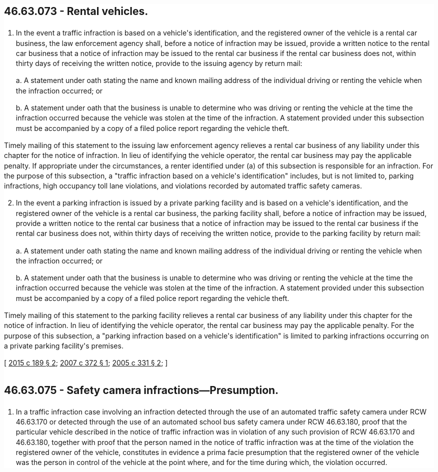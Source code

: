 ## 46.63.073 - Rental vehicles.
1. In the event a traffic infraction is based on a vehicle's identification, and the registered owner of the vehicle is a rental car business, the law enforcement agency shall, before a notice of infraction may be issued, provide a written notice to the rental car business that a notice of infraction may be issued to the rental car business if the rental car business does not, within thirty days of receiving the written notice, provide to the issuing agency by return mail:

    a.  A statement under oath stating the name and known mailing address of the individual driving or renting the vehicle when the infraction occurred; or

    b.  A statement under oath that the business is unable to determine who was driving or renting the vehicle at the time the infraction occurred because the vehicle was stolen at the time of the infraction. A statement provided under this subsection must be accompanied by a copy of a filed police report regarding the vehicle theft.

Timely mailing of this statement to the issuing law enforcement agency relieves a rental car business of any liability under this chapter for the notice of infraction. In lieu of identifying the vehicle operator, the rental car business may pay the applicable penalty. If appropriate under the circumstances, a renter identified under (a) of this subsection is responsible for an infraction. For the purpose of this subsection, a "traffic infraction based on a vehicle's identification" includes, but is not limited to, parking infractions, high occupancy toll lane violations, and violations recorded by automated traffic safety cameras.

2. In the event a parking infraction is issued by a private parking facility and is based on a vehicle's identification, and the registered owner of the vehicle is a rental car business, the parking facility shall, before a notice of infraction may be issued, provide a written notice to the rental car business that a notice of infraction may be issued to the rental car business if the rental car business does not, within thirty days of receiving the written notice, provide to the parking facility by return mail:

    a.  A statement under oath stating the name and known mailing address of the individual driving or renting the vehicle when the infraction occurred; or

    b.  A statement under oath that the business is unable to determine who was driving or renting the vehicle at the time the infraction occurred because the vehicle was stolen at the time of the infraction. A statement provided under this subsection must be accompanied by a copy of a filed police report regarding the vehicle theft.

Timely mailing of this statement to the parking facility relieves a rental car business of any liability under this chapter for the notice of infraction. In lieu of identifying the vehicle operator, the rental car business may pay the applicable penalty. For the purpose of this subsection, a "parking infraction based on a vehicle's identification" is limited to parking infractions occurring on a private parking facility's premises.

\[ [2015 c 189 § 2](http://lawfilesext.leg.wa.gov/biennium/2015-16/Pdf/Bills/Session%20Laws/Senate/5100.SL.pdf?cite=2015%20c%20189%20§%202); [2007 c 372 § 1](http://lawfilesext.leg.wa.gov/biennium/2007-08/Pdf/Bills/Session%20Laws/House/1371.SL.pdf?cite=2007%20c%20372%20§%201); [2005 c 331 § 2](http://lawfilesext.leg.wa.gov/biennium/2005-06/Pdf/Bills/Session%20Laws/House/1999.SL.pdf?cite=2005%20c%20331%20§%202); \]

## 46.63.075 - Safety camera infractions—Presumption.
1. In a traffic infraction case involving an infraction detected through the use of an automated traffic safety camera under RCW 46.63.170 or detected through the use of an automated school bus safety camera under RCW 46.63.180, proof that the particular vehicle described in the notice of traffic infraction was in violation of any such provision of RCW 46.63.170 and 46.63.180, together with proof that the person named in the notice of traffic infraction was at the time of the violation the registered owner of the vehicle, constitutes in evidence a prima facie presumption that the registered owner of the vehicle was the person in control of the vehicle at the point where, and for the time during which, the violation occurred.
